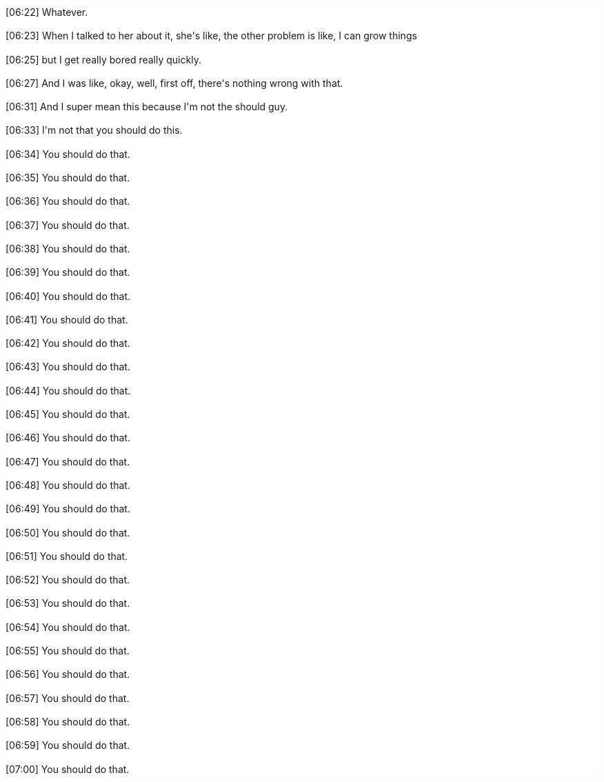 [06:22] Whatever.

[06:23] When I talked to her about it, she's like, the other problem is like, I can grow things

[06:25] but I get really bored really quickly.

[06:27] And I was like, okay, well, first off, there's nothing wrong with that.

[06:31] And I super mean this because I'm not the should guy.

[06:33] I'm not that you should do this.

[06:34] You should do that.

[06:35] You should do that.

[06:36] You should do that.

[06:37] You should do that.

[06:38] You should do that.

[06:39] You should do that.

[06:40] You should do that.

[06:41] You should do that.

[06:42] You should do that.

[06:43] You should do that.

[06:44] You should do that.

[06:45] You should do that.

[06:46] You should do that.

[06:47] You should do that.

[06:48] You should do that.

[06:49] You should do that.

[06:50] You should do that.

[06:51] You should do that.

[06:52] You should do that.

[06:53] You should do that.

[06:54] You should do that.

[06:55] You should do that.

[06:56] You should do that.

[06:57] You should do that.

[06:58] You should do that.

[06:59] You should do that.

[07:00] You should do that.

